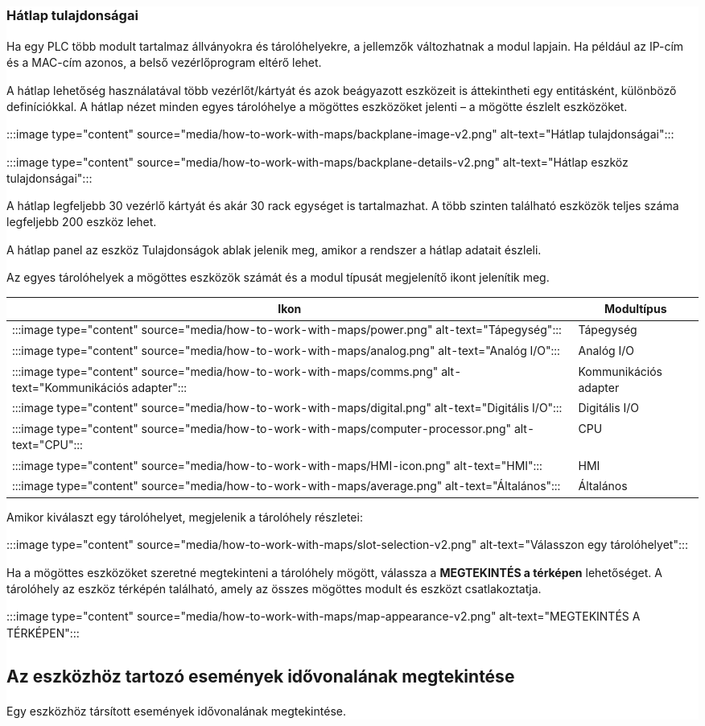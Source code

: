 ### <a name="backplane-properties"></a>Hátlap tulajdonságai

Ha egy PLC több modult tartalmaz állványokra és tárolóhelyekre, a jellemzők változhatnak a modul lapjain. Ha például az IP-cím és a MAC-cím azonos, a belső vezérlőprogram eltérő lehet.

A hátlap lehetőség használatával több vezérlőt/kártyát és azok beágyazott eszközeit is áttekintheti egy entitásként, különböző definíciókkal. A hátlap nézet minden egyes tárolóhelye a mögöttes eszközöket jelenti – a mögötte észlelt eszközöket.

:::image type="content" source="media/how-to-work-with-maps/backplane-image-v2.png" alt-text="Hátlap tulajdonságai":::

:::image type="content" source="media/how-to-work-with-maps/backplane-details-v2.png" alt-text="Hátlap eszköz tulajdonságai":::

A hátlap legfeljebb 30 vezérlő kártyát és akár 30 rack egységet is tartalmazhat. A több szinten található eszközök teljes száma legfeljebb 200 eszköz lehet.

A hátlap panel az eszköz Tulajdonságok ablak jelenik meg, amikor a rendszer a hátlap adatait észleli.

Az egyes tárolóhelyek a mögöttes eszközök számát és a modul típusát megjelenítő ikont jelenítik meg.

| Ikon | Modultípus |
|--|--|
| :::image type="content" source="media/how-to-work-with-maps/power.png" alt-text="Tápegység"::: | Tápegység |
| :::image type="content" source="media/how-to-work-with-maps/analog.png" alt-text="Analóg I/O"::: | Analóg I/O |
| :::image type="content" source="media/how-to-work-with-maps/comms.png" alt-text="Kommunikációs adapter"::: | Kommunikációs adapter |
| :::image type="content" source="media/how-to-work-with-maps/digital.png" alt-text="Digitális I/O"::: | Digitális I/O |
| :::image type="content" source="media/how-to-work-with-maps/computer-processor.png" alt-text="CPU"::: | CPU |
| :::image type="content" source="media/how-to-work-with-maps/HMI-icon.png" alt-text="HMI"::: | HMI |
| :::image type="content" source="media/how-to-work-with-maps/average.png" alt-text="Általános"::: | Általános |

Amikor kiválaszt egy tárolóhelyet, megjelenik a tárolóhely részletei:

:::image type="content" source="media/how-to-work-with-maps/slot-selection-v2.png" alt-text="Válasszon egy tárolóhelyet":::

Ha a mögöttes eszközöket szeretné megtekinteni a tárolóhely mögött, válassza a **MEGTEKINTÉS a térképen** lehetőséget. A tárolóhely az eszköz térképén található, amely az összes mögöttes modult és eszközt csatlakoztatja.

:::image type="content" source="media/how-to-work-with-maps/map-appearance-v2.png" alt-text="MEGTEKINTÉS A TÉRKÉPEN":::

## <a name="view-a-timeline-of-events-for-the-device"></a>Az eszközhöz tartozó események idővonalának megtekintése

Egy eszközhöz társított események idővonalának megtekintése.
